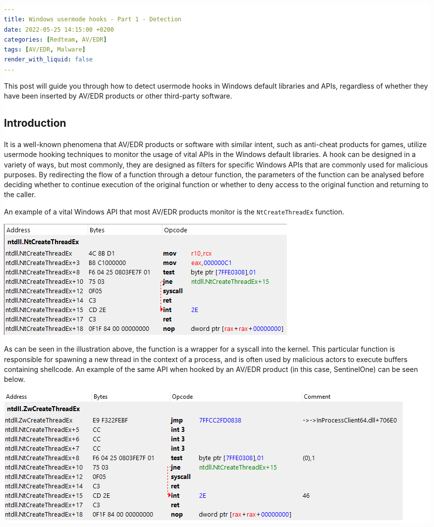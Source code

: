 ```yaml
---
title: Windows usermode hooks - Part 1 - Detection
date: 2022-05-25 14:15:00 +0200
categories: [Redteam, AV/EDR]
tags: [AV/EDR, Malware]
render_with_liquid: false
---
```


This post will guide you through how to detect usermode hooks in Windows default libraries and APIs, regardless of whether they have been inserted by AV/EDR products or other third-party software.

## Introduction
It is a well-known phenomena that AV/EDR products or software with similar intent, such as anti-cheat products for games, utilize usermode hooking techniques to monitor the usage of vital APIs in the Windows default libraries. A hook can be designed in a variety of ways, but most commonly, they are designed as filters for specific Windows APIs that are commonly used for malicious purposes. By redirecting the flow of a function through a detour function, the parameters of the function can be analysed before deciding whether to continue execution of the original function or whether to deny access to the original function and returning to the caller.

An example of a vital Windows API that most AV/EDR products monitor is the `NtCreateThreadEx` function.

![NtCreateThreadEx1](/assets/img/2022-05-25-windows-usermode-hooks-1/NtCreateThreadEx_1.png)

As can be seen in the illustration above, the function is a wrapper for a syscall into the kernel. This particular function is responsible for spawning a new thread in the context of a process, and is often used by malicious actors to execute buffers containing shellcode. An example of the same API when hooked by an AV/EDR product (in this case, SentinelOne) can be seen below.

![NtCreateThreadEx2](/assets/img/2022-05-25-windows-usermode-hooks-1/NtCreateThreadEx_2.png)
